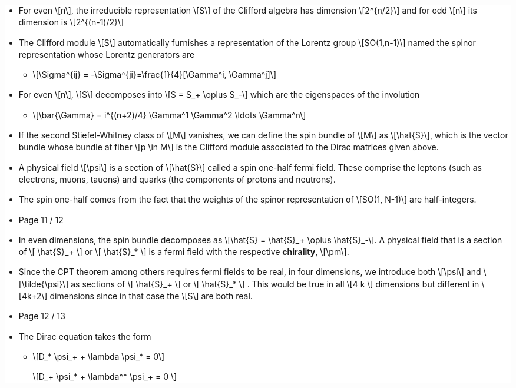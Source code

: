 -  For even \\[n\\], the irreducible representation \\[S\\] of the Clifford algebra has dimension \\[2^{n/2}\\] and for odd \\[n\\] its dimension is \\[2^{(n-1)/2}\\]



-  The Clifford module \\[S\\] automatically furnishes a representation of the Lorentz group \\[SO(1,n-1)\\] named the spinor representation whose Lorentz generators are

    <!--list-separator-->

    -  \\[\Sigma^{ij} = -\Sigma^{ji}=\frac{1}{4}[\Gamma^i, \Gamma^j]\\]



-  For even \\[n\\], \\[S\\] decomposes into \\[S = S\_+ \oplus S\_-\\] which are the eigenspaces of the involution

    <!--list-separator-->

    -  \\[\bar{\Gamma} = i^{(n+2)/4} \Gamma^1 \Gamma^2 \ldots \Gamma^n\\]



-  If the second Stiefel-Whitney class of \\[M\\] vanishes, we can define the spin bundle of \\[M\\] as \\[\hat{S}\\], which is the vector bundle whose bundle at fiber \\[p \in M\\] is the Clifford module associated to the Dirac matrices given above.



-  A physical field \\[\psi\\] is a section of \\[\hat{S}\\] called a spin one-half fermi field. These comprise the leptons (such as electrons, muons, tauons) and quarks (the components of protons and neutrons).



-  The spin one-half comes from the fact that the weights of the spinor representation of \\[SO(1, N-1)\\] are half-integers.



-  Page 11 / 12



-  In even dimensions, the spin bundle decomposes as \\[\hat{S} = \hat{S}\_+ \oplus \hat{S}\_-\\]. A physical field that is a section of \\[ \hat{S}\_+ \\] or \\[ \hat{S}\_\* \\] is a fermi field with the respective ****chirality****, \\[\pm\\].



-  Since the CPT theorem among others requires fermi fields to be real, in four dimensions, we introduce both \\[\psi\\] and \\[\tilde{\psi}\\] as sections of \\[ \hat{S}\_+ \\] or \\[ \hat{S}\_\* \\] . This would be true in all \\[4 k \\] dimensions but different in \\[4k+2\\] dimensions since in that case the \\[S\\] are both real.



-  Page 12 / 13



-  The Dirac equation takes the form

    <!--list-separator-->

    -  \\[D\_\* \psi\_+ + \lambda \psi\_\* = 0\\]

        \\[D\_+ \psi\_\* + \lambda^\* \psi\_+ = 0 \\]
